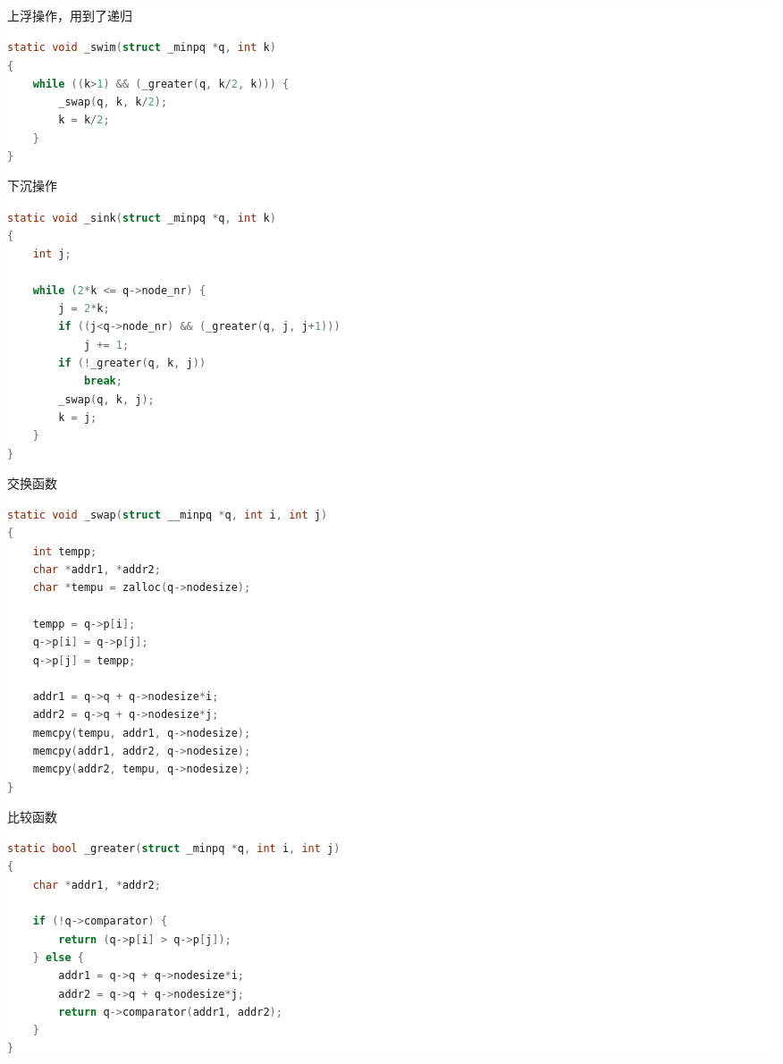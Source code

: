 上浮操作，用到了递归

```c
static void _swim(struct _minpq *q, int k)
{
    while ((k>1) && (_greater(q, k/2, k))) {
        _swap(q, k, k/2);
        k = k/2;
    }
}
```

下沉操作

```c
static void _sink(struct _minpq *q, int k)
{
    int j;

    while (2*k <= q->node_nr) {
        j = 2*k;
        if ((j<q->node_nr) && (_greater(q, j, j+1)))
            j += 1;
        if (!_greater(q, k, j)) 
            break;
        _swap(q, k, j);
        k = j;
    }
}
```

交换函数

```c
static void _swap(struct __minpq *q, int i, int j)
{
    int tempp;
    char *addr1, *addr2;
    char *tempu = zalloc(q->nodesize);

    tempp = q->p[i];
    q->p[i] = q->p[j];
    q->p[j] = tempp;

    addr1 = q->q + q->nodesize*i;
    addr2 = q->q + q->nodesize*j;
    memcpy(tempu, addr1, q->nodesize);
    memcpy(addr1, addr2, q->nodesize);
    memcpy(addr2, tempu, q->nodesize);
}
```

比较函数

```c
static bool _greater(struct _minpq *q, int i, int j)
{
    char *addr1, *addr2;

    if (!q->comparator) {
        return (q->p[i] > q->p[j]);
    } else {
        addr1 = q->q + q->nodesize*i;
        addr2 = q->q + q->nodesize*j;
        return q->comparator(addr1, addr2);
    }
}
```
